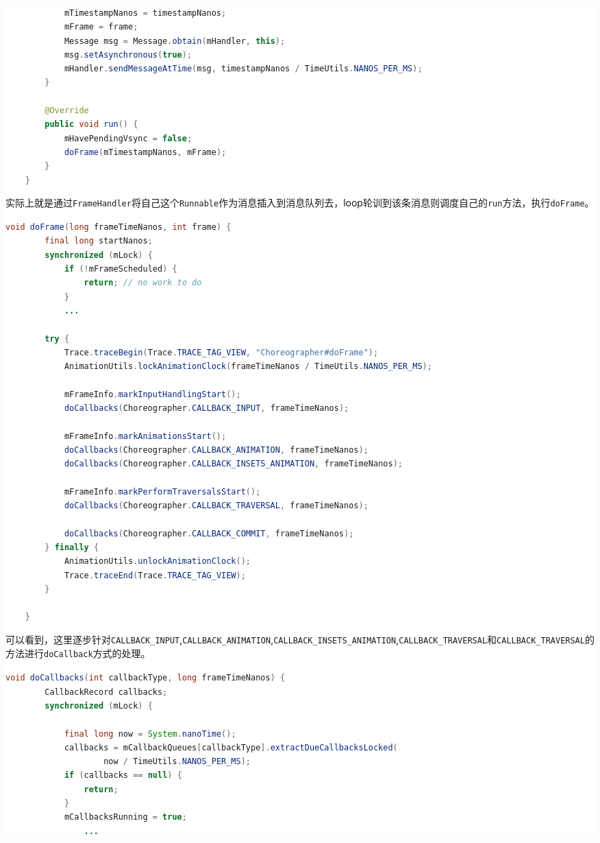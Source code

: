```java
            mTimestampNanos = timestampNanos;
            mFrame = frame;
            Message msg = Message.obtain(mHandler, this);
            msg.setAsynchronous(true);
            mHandler.sendMessageAtTime(msg, timestampNanos / TimeUtils.NANOS_PER_MS);
        }

        @Override
        public void run() {
            mHavePendingVsync = false;
            doFrame(mTimestampNanos, mFrame);
        }
    }
```

实际上就是通过`FrameHandler`将自己这个`Runnable`作为消息插入到消息队列去，loop轮训到该条消息则调度自己的`run`方法，执行`doFrame`。

```java
void doFrame(long frameTimeNanos, int frame) {
        final long startNanos;
        synchronized (mLock) {
            if (!mFrameScheduled) {
                return; // no work to do
            }
          	...

        try {
            Trace.traceBegin(Trace.TRACE_TAG_VIEW, "Choreographer#doFrame");
            AnimationUtils.lockAnimationClock(frameTimeNanos / TimeUtils.NANOS_PER_MS);

            mFrameInfo.markInputHandlingStart();
            doCallbacks(Choreographer.CALLBACK_INPUT, frameTimeNanos);

            mFrameInfo.markAnimationsStart();
            doCallbacks(Choreographer.CALLBACK_ANIMATION, frameTimeNanos);
            doCallbacks(Choreographer.CALLBACK_INSETS_ANIMATION, frameTimeNanos);

            mFrameInfo.markPerformTraversalsStart();
            doCallbacks(Choreographer.CALLBACK_TRAVERSAL, frameTimeNanos);

            doCallbacks(Choreographer.CALLBACK_COMMIT, frameTimeNanos);
        } finally {
            AnimationUtils.unlockAnimationClock();
            Trace.traceEnd(Trace.TRACE_TAG_VIEW);
        }

    }
```

可以看到，这里逐步针对`CALLBACK_INPUT`,`CALLBACK_ANIMATION`,`CALLBACK_INSETS_ANIMATION`,`CALLBACK_TRAVERSAL`和`CALLBACK_TRAVERSAL`的方法进行`doCallback`方式的处理。

```java
void doCallbacks(int callbackType, long frameTimeNanos) {
        CallbackRecord callbacks;
        synchronized (mLock) {
            
            final long now = System.nanoTime();
            callbacks = mCallbackQueues[callbackType].extractDueCallbacksLocked(
                    now / TimeUtils.NANOS_PER_MS);
            if (callbacks == null) {
                return;
            }
            mCallbacksRunning = true;
				...
```
